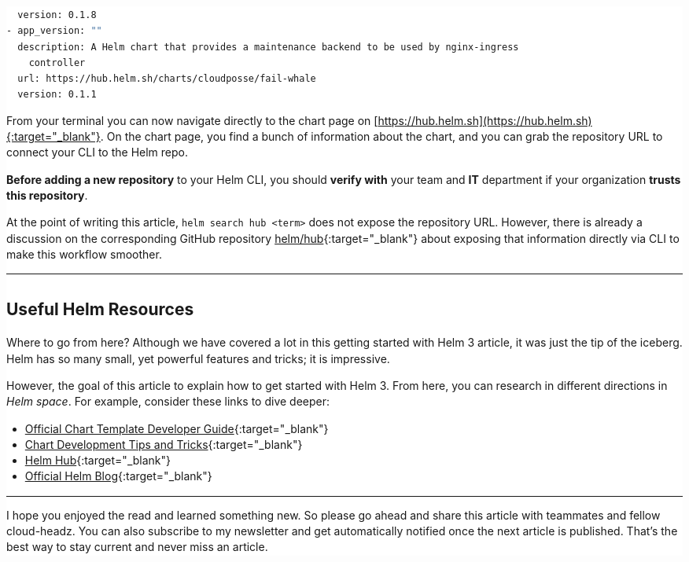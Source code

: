 ```bash
  version: 0.1.8
- app_version: ""
  description: A Helm chart that provides a maintenance backend to be used by nginx-ingress
    controller
  url: https://hub.helm.sh/charts/cloudposse/fail-whale
  version: 0.1.1

```

From your terminal you can now navigate directly to the chart page on [https://hub.helm.sh](https://hub.helm.sh){:target="_blank"}. On the chart page, you find a bunch of information about the chart, and you can grab the repository URL to connect your CLI to the Helm repo.

**Before adding a new repository** to your Helm CLI, you should **verify with** your team and **IT** department if your organization **trusts this repository**.

At the point of writing this article, `helm search hub <term>` does not expose the repository URL. However, there is already a discussion on the corresponding GitHub repository [helm/hub](https://github.com/helm/hub){:target="_blank"} about exposing that information directly via CLI to make this workflow smoother.

---

## Useful Helm Resources

Where to go from here? Although we have covered a lot in this getting started with Helm 3 article, it was just the tip of the iceberg. Helm has so many small, yet powerful features and tricks; it is impressive.

However, the goal of this article to explain how to get started with Helm 3. From here, you can research in different directions in *Helm space*. For example, consider these links to dive deeper:

- [Official Chart Template Developer Guide](https://helm.sh/docs/chart_template_guide/){:target="_blank"}
- [Chart Development Tips and Tricks](https://helm.sh/docs/howto/charts_tips_and_tricks/){:target="_blank"}
- [Helm Hub](https://hub.helm.sh/){:target="_blank"}
- [Official Helm Blog](https://helm.sh/blog/){:target="_blank"}

---

I hope you enjoyed the read and learned something new. So please go ahead and share this article with teammates and fellow cloud-headz. You can also subscribe to my newsletter and get automatically notified once the next article is published. That’s the best way to stay current and never miss an article.
